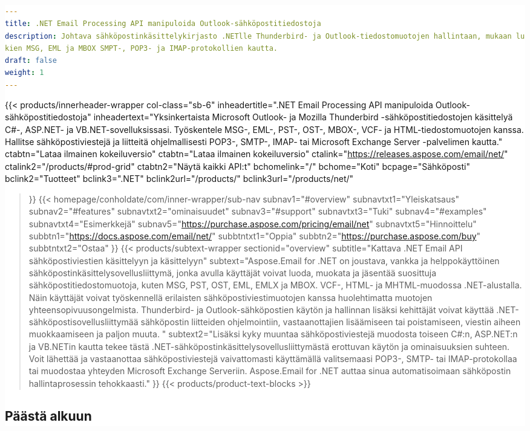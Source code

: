 ```yaml
---
title: .NET Email Processing API manipuloida Outlook-sähköpostitiedostoja
description: Johtava sähköpostinkäsittelykirjasto .NETlle Thunderbird- ja Outlook-tiedostomuotojen hallintaan, mukaan lukien MSG, EML ja MBOX SMPT-, POP3- ja IMAP-protokollien kautta.
draft: false
weight: 1
---
```

{{< products/innerheader-wrapper col-class="sb-6"
  inheadertitle=".NET Email Processing API manipuloida Outlook-sähköpostitiedostoja"
  inheadertext="Yksinkertaista Microsoft Outlook- ja Mozilla Thunderbird -sähköpostitiedostojen käsittelyä C#-, ASP.NET- ja VB.NET-sovelluksissasi. Työskentele MSG-, EML-, PST-, OST-, MBOX-, VCF- ja HTML-tiedostomuotojen kanssa. Hallitse sähköpostiviestejä ja liitteitä ohjelmallisesti POP3-, SMTP-, IMAP- tai Microsoft Exchange Server -palvelimen kautta."
  ctabtn="Lataa ilmainen kokeiluversio"
  ctabtn="Lataa ilmainen kokeiluversio"
  ctalink="https://releases.aspose.com/email/net/"
  ctalink2="/products/#prod-grid"
  ctabtn2="Näytä kaikki API:t"
  bchomelink="/"
  bchome="Koti"
  bcpage="Sähköposti"
  bclink2="Tuotteet"
  bclink3=".NET"
  bclink2url="/products/"
  bclink3url="/products/net/"
  >}}
{{< homepage/conholdate/com/inner-wrapper/sub-nav 
subnav1="#overview"
subnavtxt1="Yleiskatsaus" 
subnav2="#features"
subnavtxt2="ominaisuudet" 
subnav3="#support"
subnavtxt3="Tuki" 
subnav4="#examples"
subnavtxt4="Esimerkkejä" 
subnav5="https://purchase.aspose.com/pricing/email/net"
subnavtxt5="Hinnoittelu" 
subbtn1="https://docs.aspose.com/email/net/"
subbtntxt1="Oppia"
subbtn2="https://purchase.aspose.com/buy"
subbtntxt2="Ostaa"
>}}
   {{< products/subtext-wrapper
   sectionid="overview"
   subtitle="Kattava .NET Email API sähköpostiviestien käsittelyyn ja käsittelyyn"
   subtext="Aspose.Email for .NET on joustava, vankka ja helppokäyttöinen sähköpostinkäsittelysovellusliittymä, jonka avulla käyttäjät voivat luoda, muokata ja jäsentää suosittuja sähköpostitiedostomuotoja, kuten MSG, PST, OST, EML, EMLX ja MBOX. VCF-, HTML- ja MHTML-muodossa .NET-alustalla. Näin käyttäjät voivat työskennellä erilaisten sähköpostiviestimuotojen kanssa huolehtimatta muotojen yhteensopivuusongelmista. Thunderbird- ja Outlook-sähköpostien käytön ja hallinnan lisäksi kehittäjät voivat käyttää .NET-sähköpostisovellusliittymää sähköpostin liitteiden ohjelmointiin, vastaanottajien lisäämiseen tai poistamiseen, viestin aiheen muokkaamiseen ja paljon muuta. "
   subtext2="Lisäksi kyky muuntaa sähköpostiviestejä muodosta toiseen C#:n, ASP.NET:n ja VB.NETin kautta tekee tästä .NET-sähköpostinkäsittelysovellusliittymästä erottuvan käytön ja ominaisuuksien suhteen. Voit lähettää ja vastaanottaa sähköpostiviestejä vaivattomasti käyttämällä valitsemaasi POP3-, SMTP- tai IMAP-protokollaa tai muodostaa yhteyden Microsoft Exchange Serveriin. Aspose.Email for .NET auttaa sinua automatisoimaan sähköpostin hallintaprosessin tehokkaasti."
   >}} 
   {{< products/product-text-blocks >}}
   <h2>Päästä alkuun</h2>